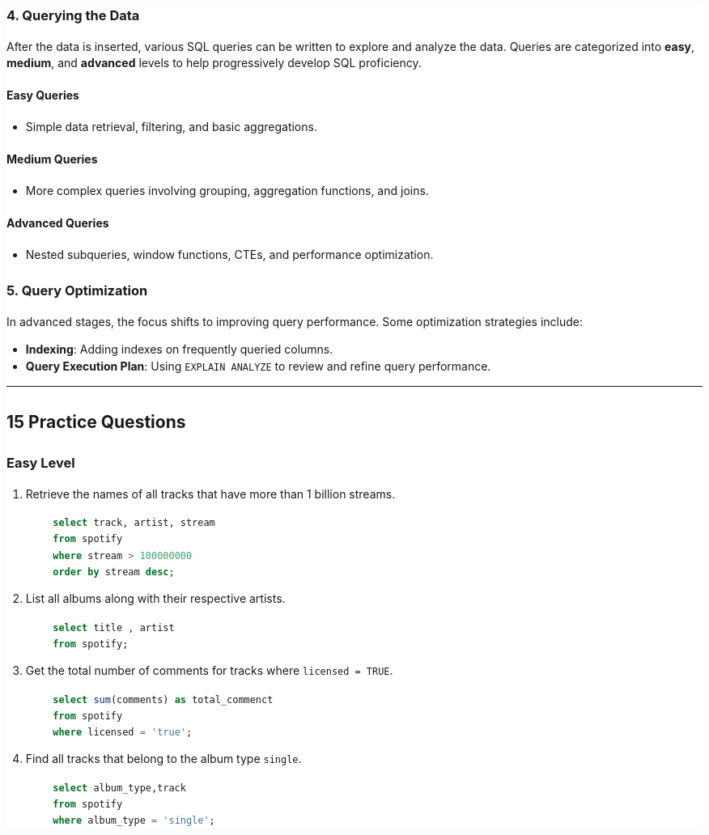 ### 4. Querying the Data
After the data is inserted, various SQL queries can be written to explore and analyze the data. Queries are categorized into **easy**, **medium**, and **advanced** levels to help progressively develop SQL proficiency.

#### Easy Queries
- Simple data retrieval, filtering, and basic aggregations.
  
#### Medium Queries
- More complex queries involving grouping, aggregation functions, and joins.
  
#### Advanced Queries
- Nested subqueries, window functions, CTEs, and performance optimization.

### 5. Query Optimization
In advanced stages, the focus shifts to improving query performance. Some optimization strategies include:
- **Indexing**: Adding indexes on frequently queried columns.
- **Query Execution Plan**: Using `EXPLAIN ANALYZE` to review and refine query performance.
  
---

## 15 Practice Questions

### Easy Level
1. Retrieve the names of all tracks that have more than 1 billion streams. 
```sql
		select track, artist, stream
		from spotify 
		where stream > 100000000
		order by stream desc;
```
		
2. List all albums along with their respective artists.
```sql
		select title , artist
		from spotify;
```

3. Get the total number of comments for tracks where `licensed = TRUE`.
```sql
		select sum(comments) as total_commenct
		from spotify 
		where licensed = 'true';
```

4. Find all tracks that belong to the album type `single`.
```sql
		select album_type,track 
		from spotify 
		where album_type = 'single';
```
